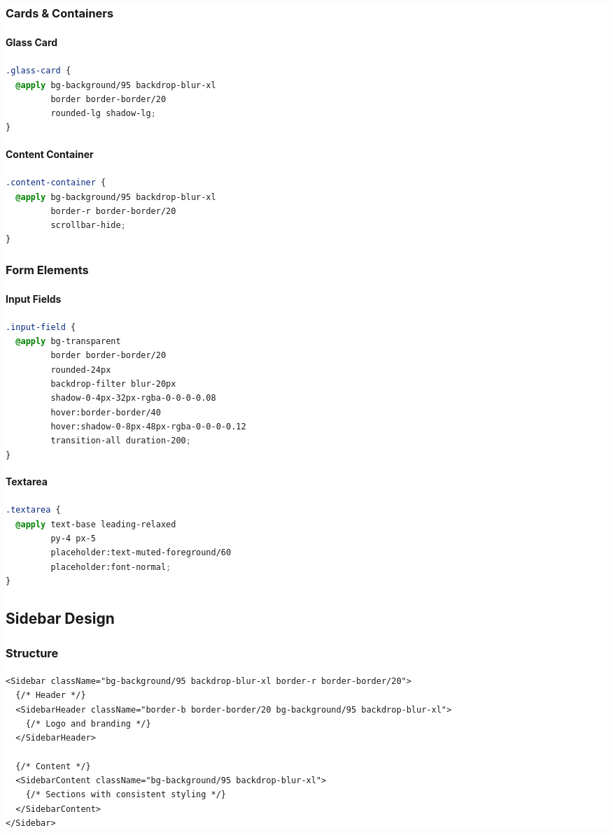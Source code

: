 ### Cards & Containers

#### Glass Card
```css
.glass-card {
  @apply bg-background/95 backdrop-blur-xl
         border border-border/20
         rounded-lg shadow-lg;
}
```

#### Content Container
```css
.content-container {
  @apply bg-background/95 backdrop-blur-xl
         border-r border-border/20
         scrollbar-hide;
}
```

### Form Elements

#### Input Fields
```css
.input-field {
  @apply bg-transparent
         border border-border/20
         rounded-24px
         backdrop-filter blur-20px
         shadow-0-4px-32px-rgba-0-0-0-0.08
         hover:border-border/40
         hover:shadow-0-8px-48px-rgba-0-0-0-0.12
         transition-all duration-200;
}
```

#### Textarea
```css
.textarea {
  @apply text-base leading-relaxed
         py-4 px-5
         placeholder:text-muted-foreground/60
         placeholder:font-normal;
}
```

## Sidebar Design

### Structure
```tsx
<Sidebar className="bg-background/95 backdrop-blur-xl border-r border-border/20">
  {/* Header */}
  <SidebarHeader className="border-b border-border/20 bg-background/95 backdrop-blur-xl">
    {/* Logo and branding */}
  </SidebarHeader>
  
  {/* Content */}
  <SidebarContent className="bg-background/95 backdrop-blur-xl">
    {/* Sections with consistent styling */}
  </SidebarContent>
</Sidebar>
```
